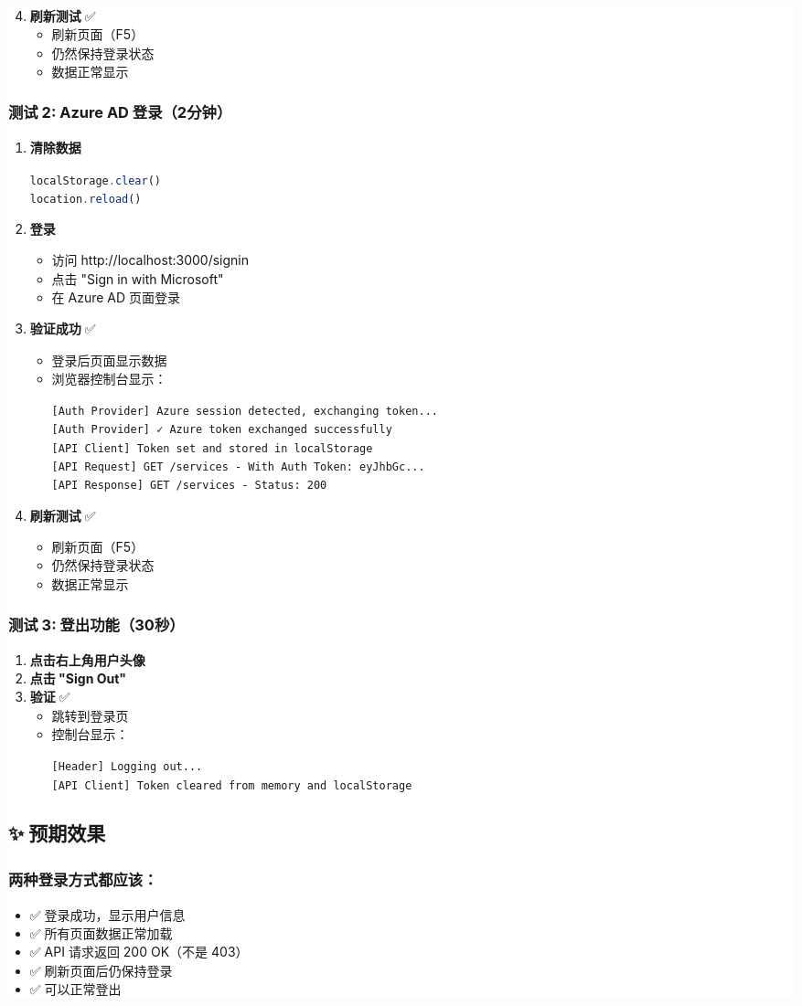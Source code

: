 4. **刷新测试** ✅
   - 刷新页面（F5）
   - 仍然保持登录状态
   - 数据正常显示

### 测试 2: Azure AD 登录（2分钟）

1. **清除数据**
   ```javascript
   localStorage.clear()
   location.reload()
   ```

2. **登录**
   - 访问 http://localhost:3000/signin
   - 点击 "Sign in with Microsoft"
   - 在 Azure AD 页面登录

3. **验证成功** ✅
   - 登录后页面显示数据
   - 浏览器控制台显示：
     ```
     [Auth Provider] Azure session detected, exchanging token...
     [Auth Provider] ✓ Azure token exchanged successfully
     [API Client] Token set and stored in localStorage
     [API Request] GET /services - With Auth Token: eyJhbGc...
     [API Response] GET /services - Status: 200
     ```

4. **刷新测试** ✅
   - 刷新页面（F5）
   - 仍然保持登录状态
   - 数据正常显示

### 测试 3: 登出功能（30秒）

1. **点击右上角用户头像**
2. **点击 "Sign Out"**
3. **验证** ✅
   - 跳转到登录页
   - 控制台显示：
     ```
     [Header] Logging out...
     [API Client] Token cleared from memory and localStorage
     ```

## ✨ 预期效果

### 两种登录方式都应该：

- ✅ 登录成功，显示用户信息
- ✅ 所有页面数据正常加载
- ✅ API 请求返回 200 OK（不是 403）
- ✅ 刷新页面后仍保持登录
- ✅ 可以正常登出
